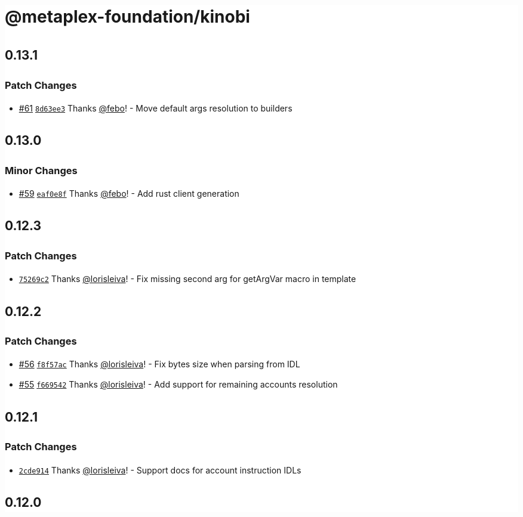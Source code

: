 # @metaplex-foundation/kinobi

## 0.13.1

### Patch Changes

- [#61](https://github.com/metaplex-foundation/kinobi/pull/61) [`8d63ee3`](https://github.com/metaplex-foundation/kinobi/commit/8d63ee311481417a4bb29b392dc71883163a0652) Thanks [@febo](https://github.com/febo)! - Move default args resolution to builders

## 0.13.0

### Minor Changes

- [#59](https://github.com/metaplex-foundation/kinobi/pull/59) [`eaf0e8f`](https://github.com/metaplex-foundation/kinobi/commit/eaf0e8f0d620a1aba025b00a7e779a6ddd9f5d19) Thanks [@febo](https://github.com/febo)! - Add rust client generation

## 0.12.3

### Patch Changes

- [`75269c2`](https://github.com/metaplex-foundation/kinobi/commit/75269c2a504f30c5382c9eb6428ad66f2c3f7684) Thanks [@lorisleiva](https://github.com/lorisleiva)! - Fix missing second arg for getArgVar macro in template

## 0.12.2

### Patch Changes

- [#56](https://github.com/metaplex-foundation/kinobi/pull/56) [`f8f57ac`](https://github.com/metaplex-foundation/kinobi/commit/f8f57aca0f98e86528cb663941184796d1816d1d) Thanks [@lorisleiva](https://github.com/lorisleiva)! - Fix bytes size when parsing from IDL

- [#55](https://github.com/metaplex-foundation/kinobi/pull/55) [`f669542`](https://github.com/metaplex-foundation/kinobi/commit/f669542899edc8d6dbdbf0d1309195c361fbb9a4) Thanks [@lorisleiva](https://github.com/lorisleiva)! - Add support for remaining accounts resolution

## 0.12.1

### Patch Changes

- [`2cde914`](https://github.com/metaplex-foundation/kinobi/commit/2cde914ca7018c84ec76d12c15ff9fde84f847f0) Thanks [@lorisleiva](https://github.com/lorisleiva)! - Support docs for account instruction IDLs

## 0.12.0
